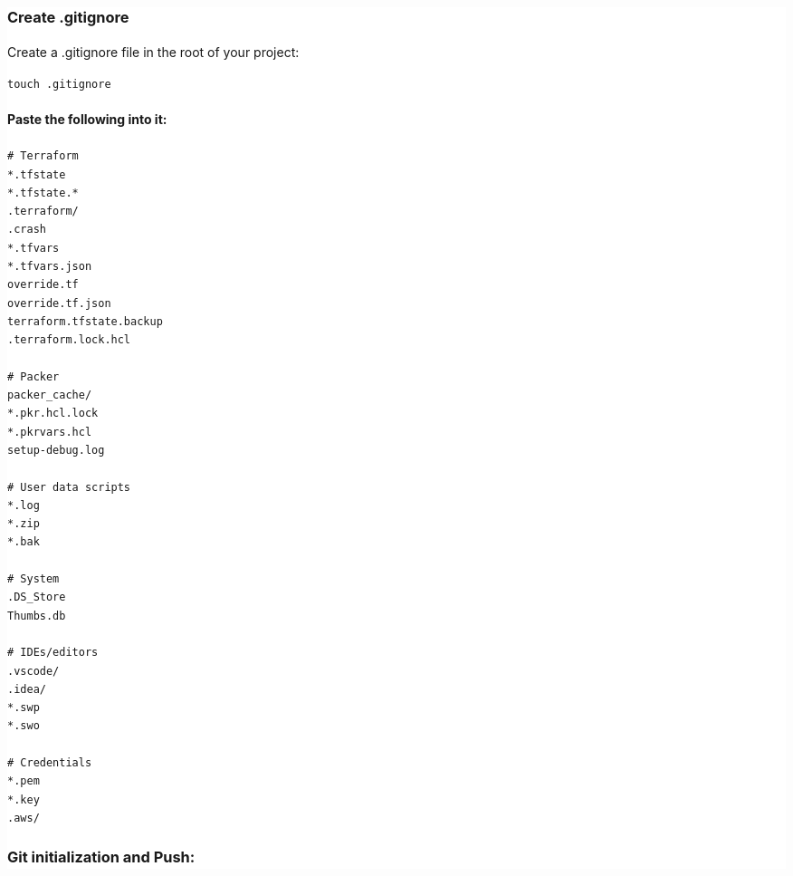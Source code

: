 
### Create .gitignore

Create a .gitignore file in the root of your project:

 ```
 touch .gitignore
 ```

#### Paste the following into it:
```
# Terraform
*.tfstate
*.tfstate.*
.terraform/
.crash
*.tfvars
*.tfvars.json
override.tf
override.tf.json
terraform.tfstate.backup
.terraform.lock.hcl

# Packer
packer_cache/
*.pkr.hcl.lock
*.pkrvars.hcl
setup-debug.log

# User data scripts
*.log
*.zip
*.bak

# System
.DS_Store
Thumbs.db

# IDEs/editors
.vscode/
.idea/
*.swp
*.swo

# Credentials
*.pem
*.key
.aws/
```


### Git initialization and Push:
